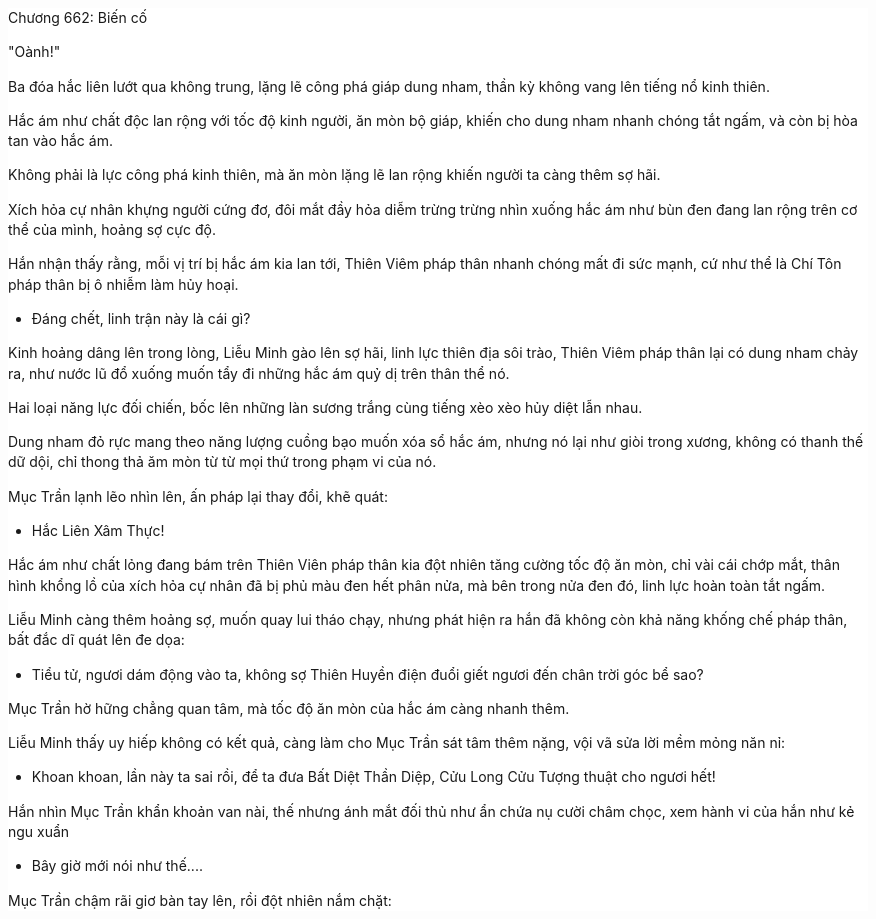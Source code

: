 




Chương 662: Biến cố


"Oành!"

Ba đóa hắc liên lướt qua không trung, lặng lẽ công phá giáp dung nham, thần kỳ không vang lên tiếng nổ kinh thiên.

Hắc ám như chất độc lan rộng với tốc độ kinh người, ăn mòn bộ giáp, khiến cho dung nham nhanh chóng tắt ngấm, và còn bị hòa tan vào hắc ám.

Không phải là lực công phá kinh thiên, mà ăn mòn lặng lẽ lan rộng khiến người ta càng thêm sợ hãi.

Xích hỏa cự nhân khựng người cứng đơ, đôi mắt đầy hỏa diễm trừng trừng nhìn xuống hắc ám như bùn đen đang lan rộng trên cơ thể của mình, hoảng sợ cực độ.

Hắn nhận thấy rằng, mỗi vị trí bị hắc ám kia lan tới, Thiên Viêm pháp thân nhanh chóng mất đi sức mạnh, cứ như thể là Chí Tôn pháp thân bị ô nhiễm làm hủy hoại.

- Đáng chết, linh trận này là cái gì?

Kinh hoảng dâng lên trong lòng, Liễu Minh gào lên sợ hãi, linh lực thiên địa sôi trào, Thiên Viêm pháp thân lại có dung nham chảy ra, như nước lũ đổ xuống muốn tẩy đi những hắc ám quỷ dị trên thân thể nó.

Hai loại năng lực đối chiến, bốc lên những làn sương trắng cùng tiếng xèo xèo hủy diệt lẫn nhau.

Dung nham đỏ rực mang theo năng lượng cuồng bạo muốn xóa sổ hắc ám, nhưng nó lại như giòi trong xương, không có thanh thế dữ dội, chỉ thong thả ăm mòn từ từ mọi thứ trong phạm vi của nó.

Mục Trần lạnh lẽo nhìn lên, ấn pháp lại thay đổi, khẽ quát:

- Hắc Liên Xâm Thực!

Hắc ám như chất lỏng đang bám trên Thiên Viên pháp thân kia đột nhiên tăng cường tốc độ ăn mòn, chỉ vài cái chớp mắt, thân hình khổng lồ của xích hỏa cự nhân đã bị phủ màu đen hết phân nửa, mà bên trong nửa đen đó, linh lực hoàn toàn tắt ngấm.

Liễu Minh càng thêm hoảng sợ, muốn quay lui tháo chạy, nhưng phát hiện ra hắn đã không còn khả năng khống chế pháp thân, bất đắc dĩ quát lên đe dọa:

- Tiểu tử, ngươi dám động vào ta, không sợ Thiên Huyền điện đuổi giết ngươi đến chân trời góc bể sao?

Mục Trần hờ hững chẳng quan tâm, mà tốc độ ăn mòn của hắc ám càng nhanh thêm.

Liễu Minh thấy uy hiếp không có kết quả, càng làm cho Mục Trần sát tâm thêm nặng, vội vã sửa lời mềm mỏng năn nỉ:

- Khoan khoan, lần này ta sai rồi, để ta đưa Bất Diệt Thần Diệp, Cửu Long Cửu Tượng thuật cho ngươi hết!

Hắn nhìn Mục Trần khẩn khoản van nài, thế nhưng ánh mắt đối thủ như ẩn chứa nụ cười châm chọc, xem hành vi của hắn như kẻ ngu xuẩn

- Bây giờ mới nói như thế....

Mục Trần chậm rãi giơ bàn tay lên, rồi đột nhiên nắm chặt:
